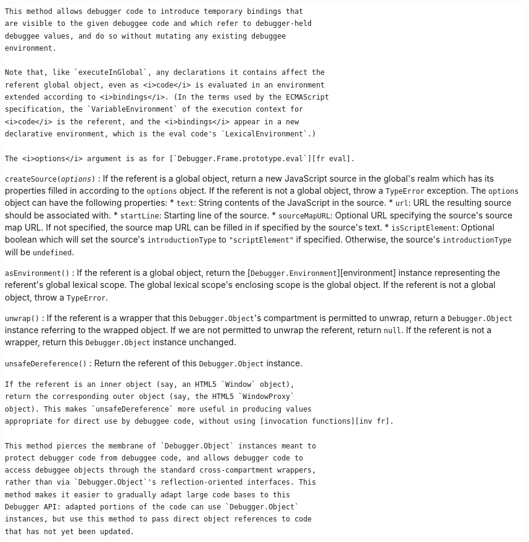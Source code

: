     This method allows debugger code to introduce temporary bindings that
    are visible to the given debuggee code and which refer to debugger-held
    debuggee values, and do so without mutating any existing debuggee
    environment.

    Note that, like `executeInGlobal`, any declarations it contains affect the
    referent global object, even as <i>code</i> is evaluated in an environment
    extended according to <i>bindings</i>. (In the terms used by the ECMAScript
    specification, the `VariableEnvironment` of the execution context for
    <i>code</i> is the referent, and the <i>bindings</i> appear in a new
    declarative environment, which is the eval code's `LexicalEnvironment`.)

    The <i>options</i> argument is as for [`Debugger.Frame.prototype.eval`][fr eval].

<code>createSource(<i>options</i>)</code>
:    If the referent is a global object, return a new JavaScript source in the
    global's realm which has its properties filled in according to the `options`
    object.  If the referent is not a global object, throw a `TypeError`
    exception.  The `options` object can have the following properties:
      * `text`: String contents of the JavaScript in the source.
      * `url`: URL the resulting source should be associated with.
      * `startLine`: Starting line of the source.
      * `sourceMapURL`: Optional URL specifying the source's source map URL.
        If not specified, the source map URL can be filled in if specified by
        the source's text.
      * `isScriptElement`: Optional boolean which will set the source's
        `introductionType` to `"scriptElement"` if specified.  Otherwise, the
        source's `introductionType` will be `undefined`.

`asEnvironment()`
:   If the referent is a global object, return the [`Debugger.Environment`][environment]
    instance representing the referent's global lexical scope. The global
    lexical scope's enclosing scope is the global object. If the referent is
    not a global object, throw a `TypeError`.

`unwrap()`
:   If the referent is a wrapper that this `Debugger.Object`'s compartment
    is permitted to unwrap, return a `Debugger.Object` instance referring to
    the wrapped object. If we are not permitted to unwrap the referent,
    return `null`. If the referent is not a wrapper, return this
    `Debugger.Object` instance unchanged.

`unsafeDereference()`
:   Return the referent of this `Debugger.Object` instance.

    If the referent is an inner object (say, an HTML5 `Window` object),
    return the corresponding outer object (say, the HTML5 `WindowProxy`
    object). This makes `unsafeDereference` more useful in producing values
    appropriate for direct use by debuggee code, without using [invocation functions][inv fr].

    This method pierces the membrane of `Debugger.Object` instances meant to
    protect debugger code from debuggee code, and allows debugger code to
    access debuggee objects through the standard cross-compartment wrappers,
    rather than via `Debugger.Object`'s reflection-oriented interfaces. This
    method makes it easier to gradually adapt large code bases to this
    Debugger API: adapted portions of the code can use `Debugger.Object`
    instances, but use this method to pass direct object references to code
    that has not yet been updated.
